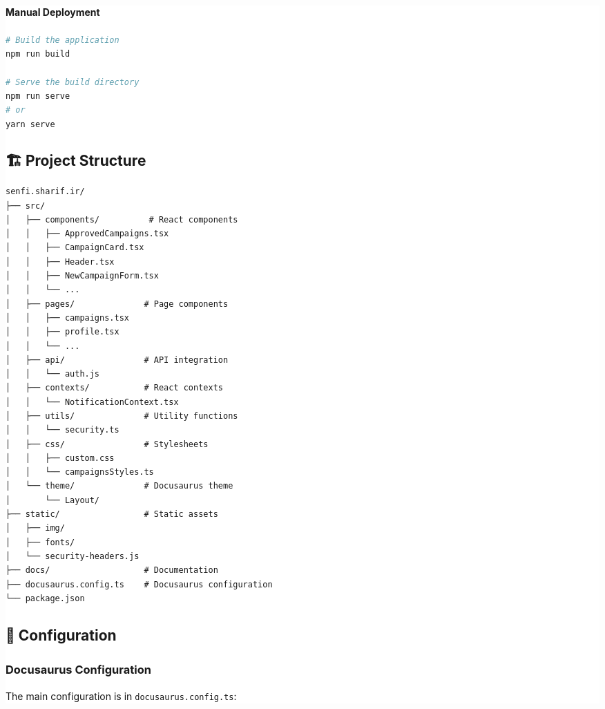 #### Manual Deployment
```bash
# Build the application
npm run build

# Serve the build directory
npm run serve
# or
yarn serve
```

## 🏗️ Project Structure

```
senfi.sharif.ir/
├── src/
│   ├── components/          # React components
│   │   ├── ApprovedCampaigns.tsx
│   │   ├── CampaignCard.tsx
│   │   ├── Header.tsx
│   │   ├── NewCampaignForm.tsx
│   │   └── ...
│   ├── pages/              # Page components
│   │   ├── campaigns.tsx
│   │   ├── profile.tsx
│   │   └── ...
│   ├── api/                # API integration
│   │   └── auth.js
│   ├── contexts/           # React contexts
│   │   └── NotificationContext.tsx
│   ├── utils/              # Utility functions
│   │   └── security.ts
│   ├── css/                # Stylesheets
│   │   ├── custom.css
│   │   └── campaignsStyles.ts
│   └── theme/              # Docusaurus theme
│       └── Layout/
├── static/                 # Static assets
│   ├── img/
│   ├── fonts/
│   └── security-headers.js
├── docs/                   # Documentation
├── docusaurus.config.ts    # Docusaurus configuration
└── package.json
```

## 🔧 Configuration

### Docusaurus Configuration
The main configuration is in `docusaurus.config.ts`:
